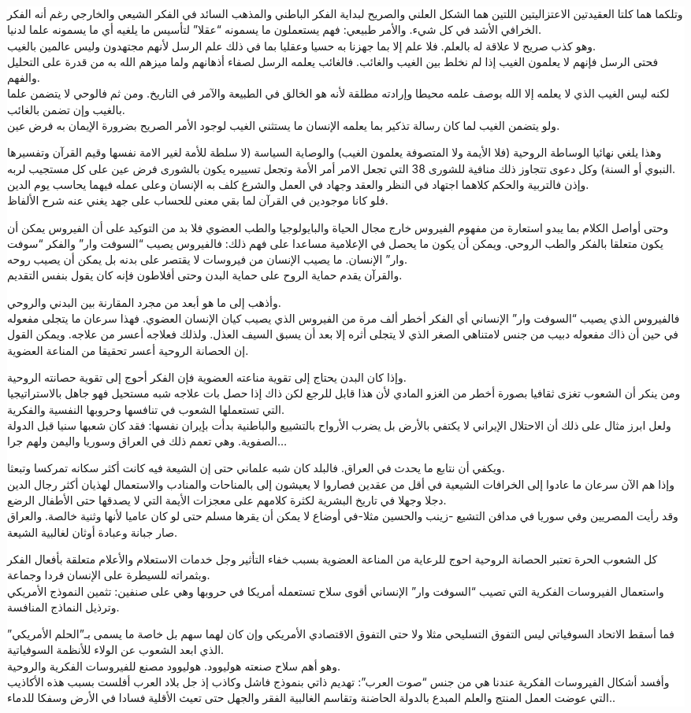 وتلكما هما كلتا العقيدتين الاعتزاليتين اللتين هما الشكل العلني والصريح لبداية الفكر الباطني والمذهب السائد في الفكر الشيعي والخارجي رغم أنه الفكر الخرافي الأشد في كل شيء. والأمر طبيعي: فهم يستعملون ما يسمونه “عقلا” لتأسيس ما يلغيه أي ما يسمونه علما لدنيا.   
وهو كذب صريح لا علاقة له بالعلم. فلا علم إلا بما جهزنا به حسيا وعقليا بما في ذلك علم الرسل لأنهم مجتهدون وليس عالمين بالغيب.  
فحتى الرسل فإنهم لا يعلمون الغيب إذا لم نخلط بين الغيب والغائب. فالغائب يعلمه الرسل لصفاء أذهانهم ولما ميزهم الله به من قدرة على التحليل والفهم.   
لكنه ليس الغيب الذي لا يعلمه إلا الله بوصف علمه محيطا وإرادته مطلقة لأنه هو الخالق في الطبيعة والآمر في التاريخ. ومن ثم فالوحي لا يتضمن علما بالغيب وإن تضمن بالغائب.   
ولو يتضمن الغيب لما كان رسالة تذكير بما يعلمه الإنسان ما يستثني الغيب لوجود الأمر الصريح بضرورة الإيمان به فرض عين.

وهذا يلغي نهائيا الوساطة الروحية (فلا الأيمة ولا المتصوفة يعلمون الغيب) والوصاية السياسة (لا سلطة للأمة لغير الامة نفسها وقيم القرآن وتفسيرها النبوي أو السنة) وكل دعوى تتجاوز ذلك منافية للشورى 38 التي تجعل الامر أمر الأمة وتجعل تسييره يكون بالشورى فرض عين على كل مستجيب لربه.   
وإذن فالتربية والحكم كلاهما اجتهاد في النظر والعقد وجهاد في العمل والشرع كلف به الإنسان وعلى عمله فيهما يحاسب يوم الدين.   
فلو كانا موجودين في القرآن لما بقي معنى للحساب على جهد يغني عنه شرح الألفاظ.

وحتى أواصل الكلام بما يبدو استعارة من مفهوم الفيروس خارج مجال الحياة والبايولوجيا والطب العضوي فلا بد من التوكيد على أن الفيروس يمكن أن يكون متعلقا بالفكر والطب الروحي. ويمكن أن يكون ما يحصل في الإعلامية مساعدا على فهم ذلك: فالفيروس يصيب “السوفت وار” والفكر “سوفت وار” الإنسان. ما يصيب الإنسان من فيروسات لا يقتصر على بدنه بل يمكن أن يصيب روحه.   
والقرآن يقدم حماية الروح على حماية البدن وحتى أفلاطون فإنه كان يقول بنفس التقديم.

وأذهب إلى ما هو أبعد من مجرد المقارنة بين البدني والروحي.   
فالفيروس الذي يصيب “السوفت وار” الإنساني أي الفكر أخطر ألف مرة من الفيروس الذي يصيب كيان الإنسان العضوي. فهذا سرعان ما يتجلى مفعوله في حين أن ذاك مفعوله دبيب من جنس لامتناهي الصغر الذي لا يتجلى أثره إلا بعد أن يسبق السيف العذل. ولذلك فعلاجه أعسر من علاجه. ويمكن القول إن الحصانة الروحية أعسر تحقيقا من المناعة العضوية.

وإذا كان البدن يحتاج إلى تقوية مناعته العضوية فإن الفكر أحوج إلى تقوية حصانته الروحية.   
ومن ينكر أن الشعوب تغزى ثقافيا بصورة أخطر من الغزو المادي لأن هذا قابل للرجع لكن ذاك إذا حصل بات علاجه شبه مستحيل فهو جاهل بالاستراتيجيا التي تستعملها الشعوب في تنافسها وحروبها النفسية والفكرية.  
ولعل ابرز مثال على ذلك أن الاحتلال الإيراني لا يكتفي بالأرض بل يضرب الأرواح بالتشييع والباطنية بدأت بإيران نفسها: فقد كان شعبها سنيا قبل الدولة الصفوية. وهي تعمم ذلك في العراق وسوريا واليمن ولهم جرا…

ويكفي أن نتابع ما يحدث في العراق. فالبلد كان شبه علماني حتى إن الشيعة فيه كانت أكثر سكانه تمركسا وتبعثا.   
وإذا هم الآن سرعان ما عادوا إلى الخرافات الشيعية في أقل من عقدين فصاروا لا يعيشون إلى بالمناحات والمنادب والاستعمال لهذيان أكثر رجال الدين دجلا وجهلا في تاريخ البشرية لكثرة كلامهم على معجزات الأيمة التي لا يصدقها حتى الأطفال الرضع.   
وقد رأيت المصريين وفي سوريا في مدافن التشيع -زينب والحسين مثلا-في أوضاع لا يمكن أن يقرها مسلم حتى لو كان عاميا لأنها وثنية خالصة. والعراق صار جبانة وعبادة أوثان لغالبية الشيعة.

كل الشعوب الحرة تعتبر الحصانة الروحية احوج للرعاية من المناعة العضوية بسبب خفاء التأثير وجل خدمات الاستعلام والأعلام متعلقة بأفعال الفكر وبثمراته للسيطرة على الإنسان فردا وجماعة.   
واستعمال الفيروسات الفكرية التي تصيب “السوفت وار” الإنساني أقوى سلاح تستعمله أمريكا في حروبها وهي على صنفين: تثمين النموذج الأمريكي وترذيل النماذج المنافسة.

فما أسقط الاتحاد السوفياتي ليس التفوق التسليحي مثلا ولا حتى التفوق الاقتصادي الأمريكي وإن كان لهما سهم بل خاصة ما يسمى بـ”الحلم الأمريكي” الذي ابعد الشعوب عن الولاء للأنظمة السوفياتية.   
وهو أهم سلاح صنعته هوليوود. هوليوود مصنع للفيروسات الفكرية والروحية.   
وأفسد أشكال الفيروسات الفكرية عندنا هي من جنس “صوت العرب”: تهديم ذاتي بنموذج فاشل وكاذب إذ جل بلاد العرب أفلست بسبب هذه الأكاذيب التي عوضت العمل المنتج والعلم المبدع بالدولة الحاضنة وتقاسم الغالبية الفقر والجهل حتى تعيث الأقلية فسادا في الأرض وسفكا للدماء..
